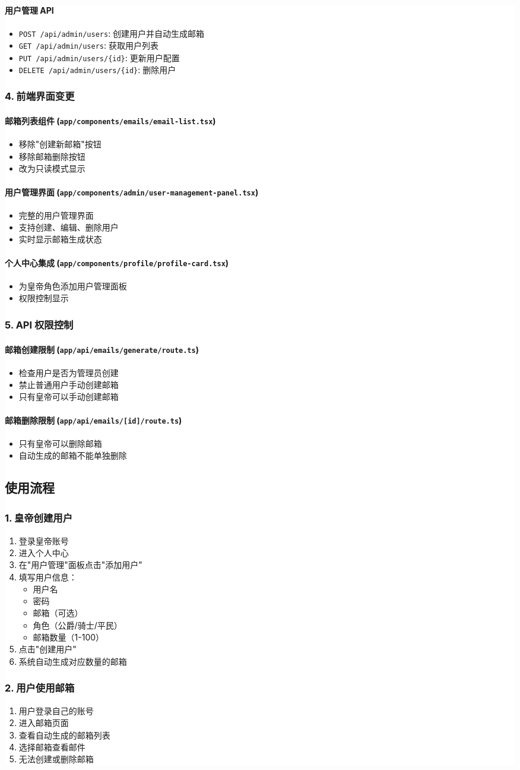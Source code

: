 #### 用户管理 API
- `POST /api/admin/users`: 创建用户并自动生成邮箱
- `GET /api/admin/users`: 获取用户列表
- `PUT /api/admin/users/{id}`: 更新用户配置
- `DELETE /api/admin/users/{id}`: 删除用户

### 4. 前端界面变更

#### 邮箱列表组件 (`app/components/emails/email-list.tsx`)
- 移除"创建新邮箱"按钮
- 移除邮箱删除按钮
- 改为只读模式显示

#### 用户管理界面 (`app/components/admin/user-management-panel.tsx`)
- 完整的用户管理界面
- 支持创建、编辑、删除用户
- 实时显示邮箱生成状态

#### 个人中心集成 (`app/components/profile/profile-card.tsx`)
- 为皇帝角色添加用户管理面板
- 权限控制显示

### 5. API 权限控制

#### 邮箱创建限制 (`app/api/emails/generate/route.ts`)
- 检查用户是否为管理员创建
- 禁止普通用户手动创建邮箱
- 只有皇帝可以手动创建邮箱

#### 邮箱删除限制 (`app/api/emails/[id]/route.ts`)
- 只有皇帝可以删除邮箱
- 自动生成的邮箱不能单独删除

## 使用流程

### 1. 皇帝创建用户
1. 登录皇帝账号
2. 进入个人中心
3. 在"用户管理"面板点击"添加用户"
4. 填写用户信息：
   - 用户名
   - 密码
   - 邮箱（可选）
   - 角色（公爵/骑士/平民）
   - 邮箱数量（1-100）
5. 点击"创建用户"
6. 系统自动生成对应数量的邮箱

### 2. 用户使用邮箱
1. 用户登录自己的账号
2. 进入邮箱页面
3. 查看自动生成的邮箱列表
4. 选择邮箱查看邮件
5. 无法创建或删除邮箱
